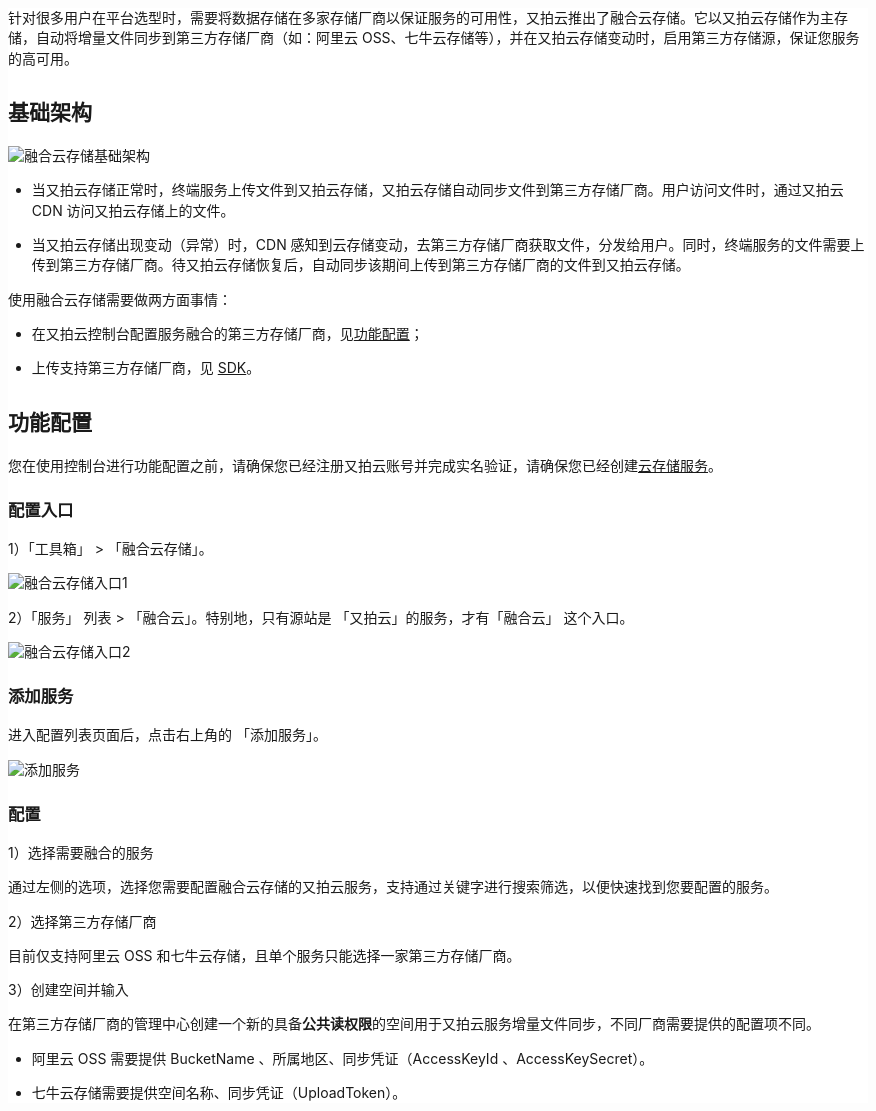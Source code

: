 针对很多用户在平台选型时，需要将数据存储在多家存储厂商以保证服务的可用性，又拍云推出了融合云存储。它以又拍云存储作为主存储，自动将增量文件同步到第三方存储厂商（如：阿里云 OSS、七牛云存储等），并在又拍云存储变动时，启用第三方存储源，保证您服务的高可用。

## 基础架构

![融合云存储基础架构](http://upyun-assets.b0.upaiyun.com/docs/storage/fusion_storage.png_/fh/408)

- 当又拍云存储正常时，终端服务上传文件到又拍云存储，又拍云存储自动同步文件到第三方存储厂商。用户访问文件时，通过又拍云 CDN 访问又拍云存储上的文件。

- 当又拍云存储出现变动（异常）时，CDN 感知到云存储变动，去第三方存储厂商获取文件，分发给用户。同时，终端服务的文件需要上传到第三方存储厂商。待又拍云存储恢复后，自动同步该期间上传到第三方存储厂商的文件到又拍云存储。

使用融合云存储需要做两方面事情：

- 在又拍云控制台配置服务融合的第三方存储厂商，见[功能配置](#function_config)；

- 上传支持第三方存储厂商，见 [SDK](#fusion_sdk)。

<a name="function_config"></a>
## 功能配置

您在使用控制台进行功能配置之前，请确保您已经注册又拍云账号并完成实名验证，请确保您已经创建[云存储服务](/api/quick_start/)。

### 配置入口

1）「工具箱」 > 「融合云存储」。

![融合云存储入口1](http://upyun-assets.b0.upaiyun.com/docs/storage/fusion_entrance1.jpg_/fw/800)

2）「服务」 列表 > 「融合云」。特别地，只有源站是 「又拍云」的服务，才有「融合云」 这个入口。 

![融合云存储入口2](http://upyun-assets.b0.upaiyun.com/docs/storage/fusion_entrance2.jpg_/fw/800)

### 添加服务

进入配置列表页面后，点击右上角的 「添加服务」。

![添加服务](http://upyun-assets.b0.upaiyun.com/docs/storage/fusion_add_service.jpg_/fw/800)

### 配置

1）选择需要融合的服务

通过左侧的选项，选择您需要配置融合云存储的又拍云服务，支持通过关键字进行搜索筛选，以便快速找到您要配置的服务。

2）选择第三方存储厂商
 
目前仅支持阿里云 OSS 和七牛云存储，且单个服务只能选择一家第三方存储厂商。

3）创建空间并输入
 
在第三方存储厂商的管理中心创建一个新的具备**公共读权限**的空间用于又拍云服务增量文件同步，不同厂商需要提供的配置项不同。

- 阿里云 OSS 需要提供 BucketName 、所属地区、同步凭证（AccessKeyId 、AccessKeySecret）。

- 七牛云存储需要提供空间名称、同步凭证（UploadToken）。
